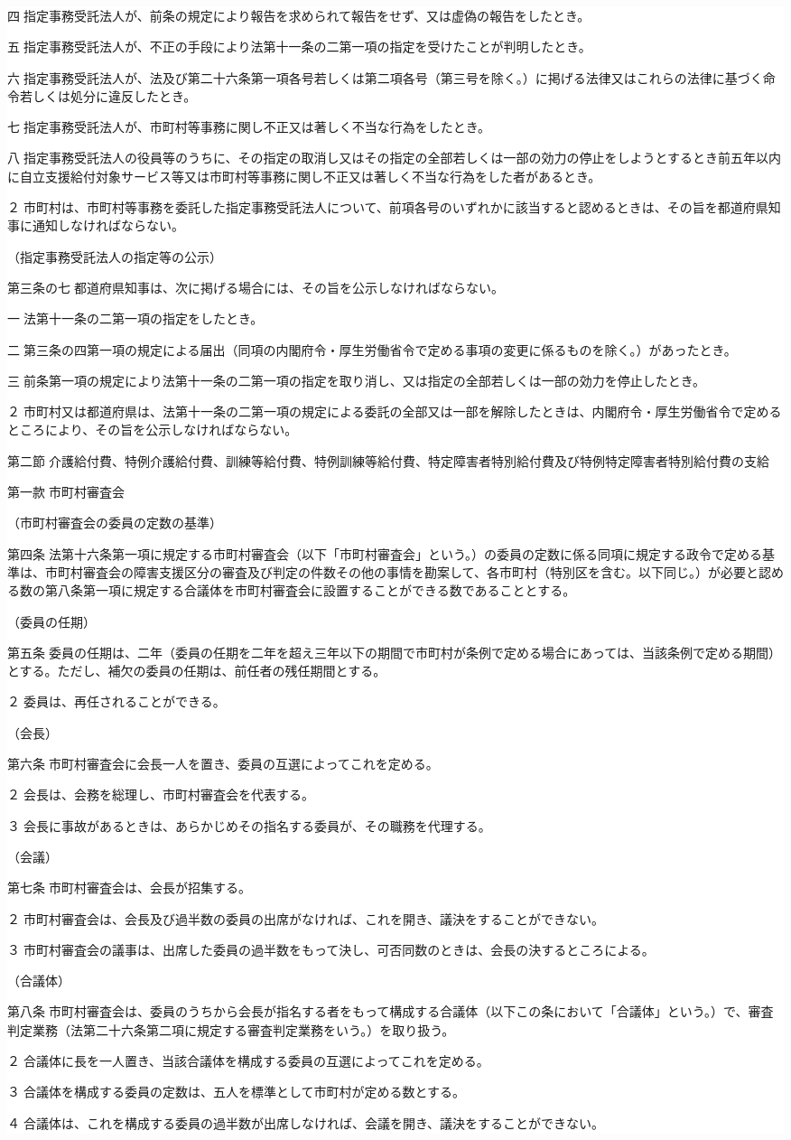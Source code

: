 四 指定事務受託法人が、前条の規定により報告を求められて報告をせず、又は虚偽の報告をしたとき。

五 指定事務受託法人が、不正の手段により法第十一条の二第一項の指定を受けたことが判明したとき。

六 指定事務受託法人が、法及び第二十六条第一項各号若しくは第二項各号（第三号を除く。）に掲げる法律又はこれらの法律に基づく命令若しくは処分に違反したとき。

七 指定事務受託法人が、市町村等事務に関し不正又は著しく不当な行為をしたとき。

八 指定事務受託法人の役員等のうちに、その指定の取消し又はその指定の全部若しくは一部の効力の停止をしようとするとき前五年以内に自立支援給付対象サービス等又は市町村等事務に関し不正又は著しく不当な行為をした者があるとき。

２ 市町村は、市町村等事務を委託した指定事務受託法人について、前項各号のいずれかに該当すると認めるときは、その旨を都道府県知事に通知しなければならない。

（指定事務受託法人の指定等の公示）

第三条の七 都道府県知事は、次に掲げる場合には、その旨を公示しなければならない。

一 法第十一条の二第一項の指定をしたとき。

二 第三条の四第一項の規定による届出（同項の内閣府令・厚生労働省令で定める事項の変更に係るものを除く。）があったとき。

三 前条第一項の規定により法第十一条の二第一項の指定を取り消し、又は指定の全部若しくは一部の効力を停止したとき。

２ 市町村又は都道府県は、法第十一条の二第一項の規定による委託の全部又は一部を解除したときは、内閣府令・厚生労働省令で定めるところにより、その旨を公示しなければならない。

第二節 介護給付費、特例介護給付費、訓練等給付費、特例訓練等給付費、特定障害者特別給付費及び特例特定障害者特別給付費の支給

第一款 市町村審査会

（市町村審査会の委員の定数の基準）

第四条 法第十六条第一項に規定する市町村審査会（以下「市町村審査会」という。）の委員の定数に係る同項に規定する政令で定める基準は、市町村審査会の障害支援区分の審査及び判定の件数その他の事情を勘案して、各市町村（特別区を含む。以下同じ。）が必要と認める数の第八条第一項に規定する合議体を市町村審査会に設置することができる数であることとする。

（委員の任期）

第五条 委員の任期は、二年（委員の任期を二年を超え三年以下の期間で市町村が条例で定める場合にあっては、当該条例で定める期間）とする。ただし、補欠の委員の任期は、前任者の残任期間とする。

２ 委員は、再任されることができる。

（会長）

第六条 市町村審査会に会長一人を置き、委員の互選によってこれを定める。

２ 会長は、会務を総理し、市町村審査会を代表する。

３ 会長に事故があるときは、あらかじめその指名する委員が、その職務を代理する。

（会議）

第七条 市町村審査会は、会長が招集する。

２ 市町村審査会は、会長及び過半数の委員の出席がなければ、これを開き、議決をすることができない。

３ 市町村審査会の議事は、出席した委員の過半数をもって決し、可否同数のときは、会長の決するところによる。

（合議体）

第八条 市町村審査会は、委員のうちから会長が指名する者をもって構成する合議体（以下この条において「合議体」という。）で、審査判定業務（法第二十六条第二項に規定する審査判定業務をいう。）を取り扱う。

２ 合議体に長を一人置き、当該合議体を構成する委員の互選によってこれを定める。

３ 合議体を構成する委員の定数は、五人を標準として市町村が定める数とする。

４ 合議体は、これを構成する委員の過半数が出席しなければ、会議を開き、議決をすることができない。
